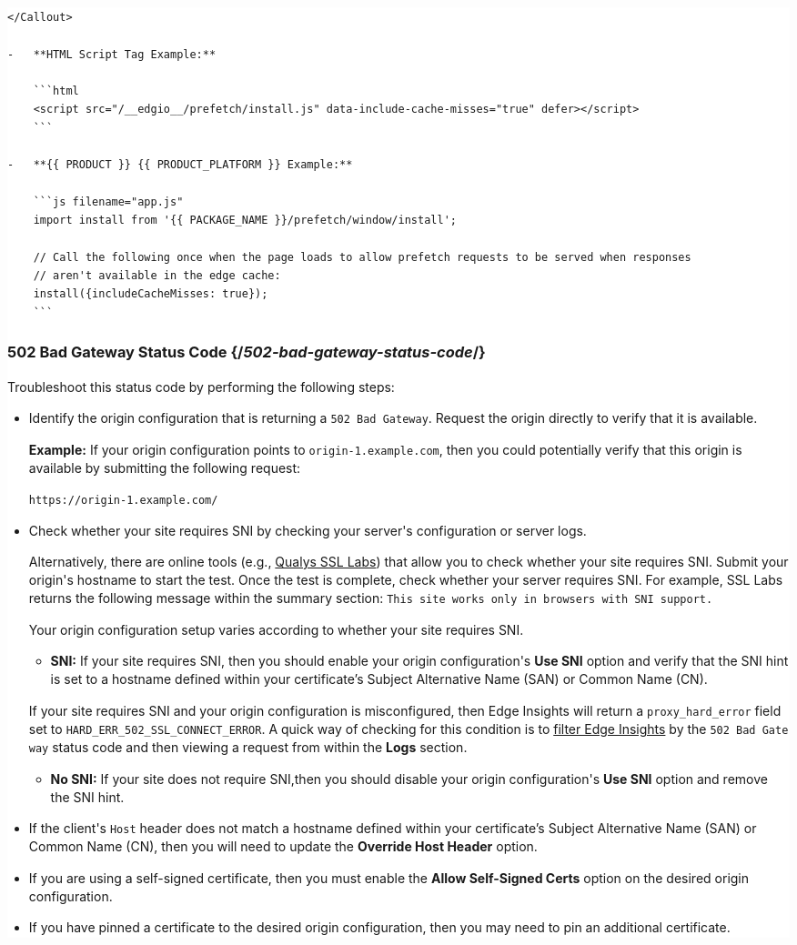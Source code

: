     </Callout>

    -   **HTML Script Tag Example:** 

        ```html
        <script src="/__edgio__/prefetch/install.js" data-include-cache-misses="true" defer></script>
        ```

    -   **{{ PRODUCT }} {{ PRODUCT_PLATFORM }} Example:** 

        ```js filename="app.js"
        import install from '{{ PACKAGE_NAME }}/prefetch/window/install';
        
        // Call the following once when the page loads to allow prefetch requests to be served when responses
        // aren't available in the edge cache:
        install({includeCacheMisses: true});
        ```

### 502 Bad Gateway Status Code {/*502-bad-gateway-status-code*/}

Troubleshoot this status code by performing the following steps:

-   Identify the origin configuration that is returning a `502 Bad Gateway`. Request the origin directly to verify that it is available. 

    **Example:** If your origin configuration points to `origin-1.example.com`, then you could potentially verify that this origin is available by submitting the following request: 
    
    `https://origin-1.example.com/`

-   Check whether your site requires SNI by checking your server's configuration or server logs. 

    Alternatively, there are online tools (e.g., [Qualys SSL Labs](https://www.ssllabs.com/ssltest/)) that allow you to check whether your site requires SNI. Submit your origin's hostname to start the test. Once the test is complete, check whether your server requires SNI. For example, SSL Labs returns the following message within the summary section: `This site works only in browsers with SNI support.`

    Your origin configuration setup varies according to whether your site requires SNI.

    -   **SNI:** If your site requires SNI, then you should enable your origin configuration's **Use SNI** option and verify that the SNI hint is set to a hostname defined within your certificate’s Subject Alternative Name (SAN) or Common Name (CN).
    
    <Callout type="info">
    
      If your site requires SNI and your origin configuration is misconfigured, then Edge Insights will return a `proxy_hard_error` field set to `HARD_ERR_502_SSL_CONNECT_ERROR`. A quick way of checking for this condition is to [filter Edge Insights](#status-codes) by the `502 Bad Gateway` status code and then viewing a request from within the **Logs** section.
    
    </Callout>
    
    -   **No SNI:** If your site does not require SNI,then you should disable your origin configuration's **Use SNI** option and remove the SNI hint.

-   If the client's `Host` header does not match a hostname defined within your certificate’s Subject Alternative Name (SAN) or Common Name (CN), then you will need to update the **Override Host Header** option.
-   If you are using a self-signed certificate, then you must enable the **Allow Self-Signed Certs** option on the desired origin configuration.
-   If you have pinned a certificate to the desired origin configuration, then you may need to pin an additional certificate.
